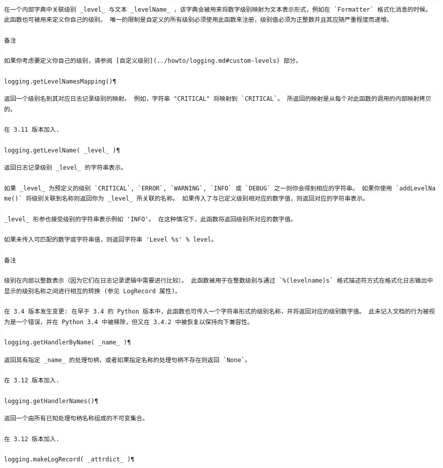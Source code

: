 
~~~
在一个内部字典中关联级别 _level_ 与文本 _levelName_ ，该字典会被用来将数字级别映射为文本表示形式，例如在 `Formatter` 格式化消息的时候。 此函数也可被用来定义你自己的级别。 唯一的限制是自定义的所有级别必须使用此函数来注册，级别值必须为正整数并且其应随严重程度而递增。

备注

如果你考虑要定义你自己的级别，请参阅 [自定义级别](../howto/logging.md#custom-levels) 部分。

logging.getLevelNamesMapping()¶
~~~
    

~~~
返回一个级别名到其对应日志记录级别的映射。 例如，字符串 "CRITICAL" 将映射到 `CRITICAL`。 所返回的映射是从每个对此函数的调用的内部映射拷贝的。

在 3.11 版本加入.

logging.getLevelName( _level_ )¶
~~~
    

~~~
返回日志记录级别 _level_ 的字符串表示。

如果 _level_ 为预定义的级别 `CRITICAL`, `ERROR`, `WARNING`, `INFO` 或 `DEBUG` 之一则你会得到相应的字符串。 如果你使用 `addLevelName()` 将级别关联到名称则返回你为 _level_ 所关联的名称。 如果传入了与已定义级别相对应的数字值，则返回对应的字符串表示。

_level_ 形参也接受级别的字符串表示例如 'INFO'。 在这种情况下，此函数将返回级别所对应的数字值。

如果未传入可匹配的数字或字符串值，则返回字符串 'Level %s' % level。

备注

级别在内部以整数表示（因为它们在日志记录逻辑中需要进行比较）。 此函数被用于在整数级别与通过 `%(levelname)s` 格式描述符方式在格式化日志输出中显示的级别名称之间进行相互的转换 (参见 LogRecord 属性)。

在 3.4 版本发生变更: 在早于 3.4 的 Python 版本中，此函数也可传入一个字符串形式的级别名称，并将返回对应的级别数字值。 此未记入文档的行为被视为是一个错误，并在 Python 3.4 中被移除，但又在 3.4.2 中被恢复以保持向下兼容性。

logging.getHandlerByName( _name_ )¶
~~~
    

~~~
返回具有指定 _name_ 的处理句柄，或者如果指定名称的处理句柄不存在则返回 `None`。

在 3.12 版本加入.

logging.getHandlerNames()¶
~~~
    

~~~
返回一个由所有已知处理句柄名称组成的不可变集合。

在 3.12 版本加入.

logging.makeLogRecord( _attrdict_ )¶
~~~
    